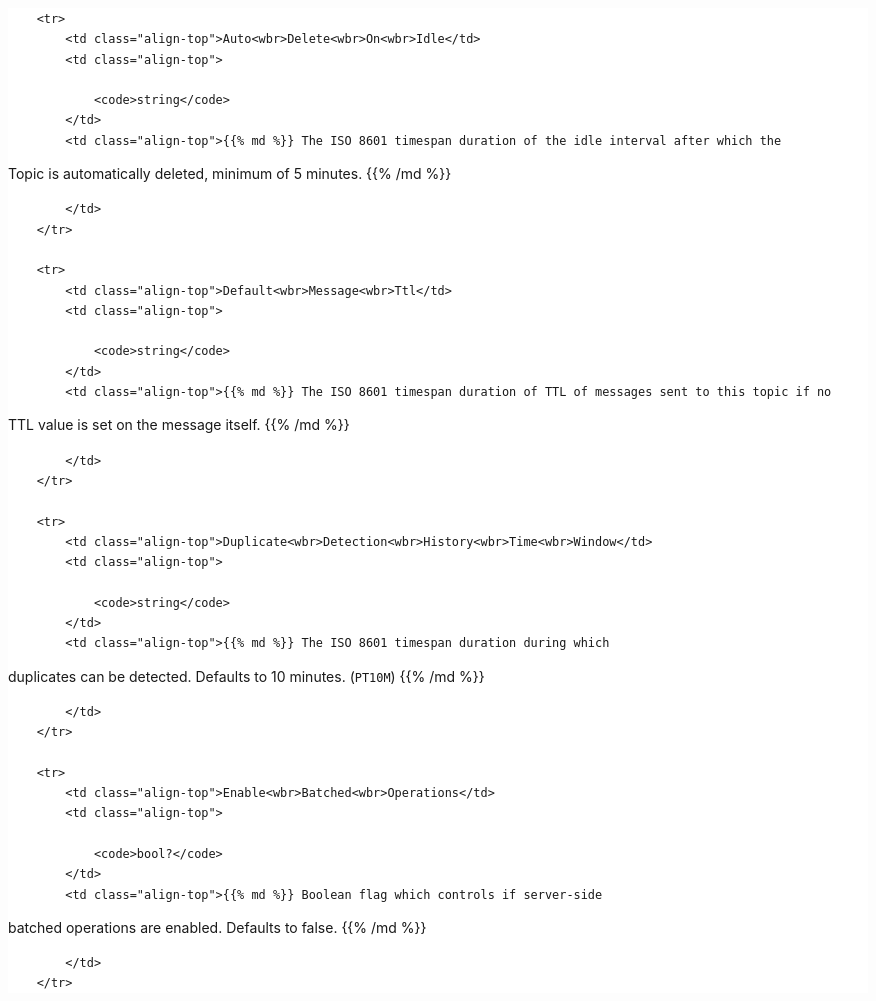         <tr>
            <td class="align-top">Auto<wbr>Delete<wbr>On<wbr>Idle</td>
            <td class="align-top">
                
                <code>string</code>
            </td>
            <td class="align-top">{{% md %}} The ISO 8601 timespan duration of the idle interval after which the
Topic is automatically deleted, minimum of 5 minutes.
 {{% /md %}}

            
            </td>
        </tr>
    
        <tr>
            <td class="align-top">Default<wbr>Message<wbr>Ttl</td>
            <td class="align-top">
                
                <code>string</code>
            </td>
            <td class="align-top">{{% md %}} The ISO 8601 timespan duration of TTL of messages sent to this topic if no
TTL value is set on the message itself.
 {{% /md %}}

            
            </td>
        </tr>
    
        <tr>
            <td class="align-top">Duplicate<wbr>Detection<wbr>History<wbr>Time<wbr>Window</td>
            <td class="align-top">
                
                <code>string</code>
            </td>
            <td class="align-top">{{% md %}} The ISO 8601 timespan duration during which
duplicates can be detected. Defaults to 10 minutes. (`PT10M`)
 {{% /md %}}

            
            </td>
        </tr>
    
        <tr>
            <td class="align-top">Enable<wbr>Batched<wbr>Operations</td>
            <td class="align-top">
                
                <code>bool?</code>
            </td>
            <td class="align-top">{{% md %}} Boolean flag which controls if server-side
batched operations are enabled. Defaults to false.
 {{% /md %}}

            
            </td>
        </tr>
    